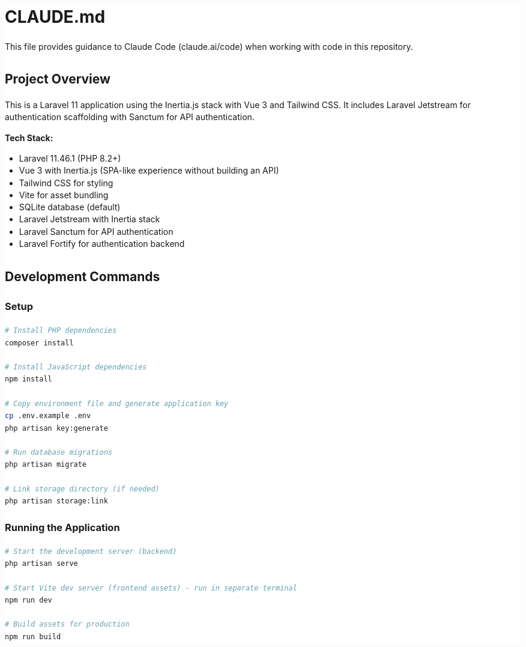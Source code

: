 # CLAUDE.md

This file provides guidance to Claude Code (claude.ai/code) when working with code in this repository.

## Project Overview

This is a Laravel 11 application using the Inertia.js stack with Vue 3 and Tailwind CSS. It includes Laravel Jetstream for authentication scaffolding with Sanctum for API authentication.

**Tech Stack:**
- Laravel 11.46.1 (PHP 8.2+)
- Vue 3 with Inertia.js (SPA-like experience without building an API)
- Tailwind CSS for styling
- Vite for asset bundling
- SQLite database (default)
- Laravel Jetstream with Inertia stack
- Laravel Sanctum for API authentication
- Laravel Fortify for authentication backend

## Development Commands

### Setup
```bash
# Install PHP dependencies
composer install

# Install JavaScript dependencies
npm install

# Copy environment file and generate application key
cp .env.example .env
php artisan key:generate

# Run database migrations
php artisan migrate

# Link storage directory (if needed)
php artisan storage:link
```

### Running the Application
```bash
# Start the development server (backend)
php artisan serve

# Start Vite dev server (frontend assets) - run in separate terminal
npm run dev

# Build assets for production
npm run build
```

